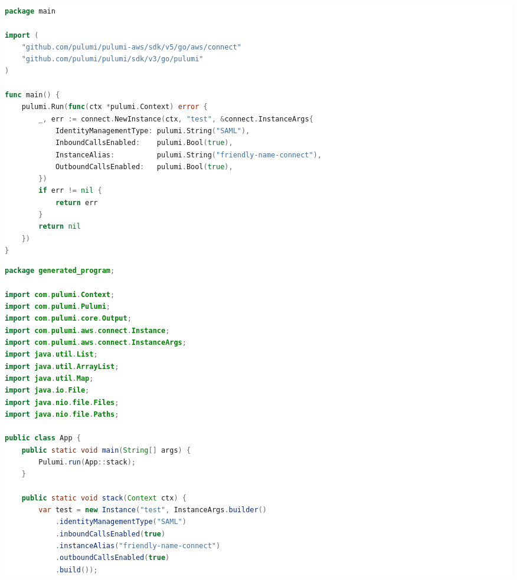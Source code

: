 

</pulumi-choosable>
</div>


<div>
<pulumi-choosable type="language" values="go">

```go
package main

import (
	"github.com/pulumi/pulumi-aws/sdk/v5/go/aws/connect"
	"github.com/pulumi/pulumi/sdk/v3/go/pulumi"
)

func main() {
	pulumi.Run(func(ctx *pulumi.Context) error {
		_, err := connect.NewInstance(ctx, "test", &connect.InstanceArgs{
			IdentityManagementType: pulumi.String("SAML"),
			InboundCallsEnabled:    pulumi.Bool(true),
			InstanceAlias:          pulumi.String("friendly-name-connect"),
			OutboundCallsEnabled:   pulumi.Bool(true),
		})
		if err != nil {
			return err
		}
		return nil
	})
}
```


</pulumi-choosable>
</div>


<div>
<pulumi-choosable type="language" values="java">

```java
package generated_program;

import com.pulumi.Context;
import com.pulumi.Pulumi;
import com.pulumi.core.Output;
import com.pulumi.aws.connect.Instance;
import com.pulumi.aws.connect.InstanceArgs;
import java.util.List;
import java.util.ArrayList;
import java.util.Map;
import java.io.File;
import java.nio.file.Files;
import java.nio.file.Paths;

public class App {
    public static void main(String[] args) {
        Pulumi.run(App::stack);
    }

    public static void stack(Context ctx) {
        var test = new Instance("test", InstanceArgs.builder()        
            .identityManagementType("SAML")
            .inboundCallsEnabled(true)
            .instanceAlias("friendly-name-connect")
            .outboundCallsEnabled(true)
            .build());

```